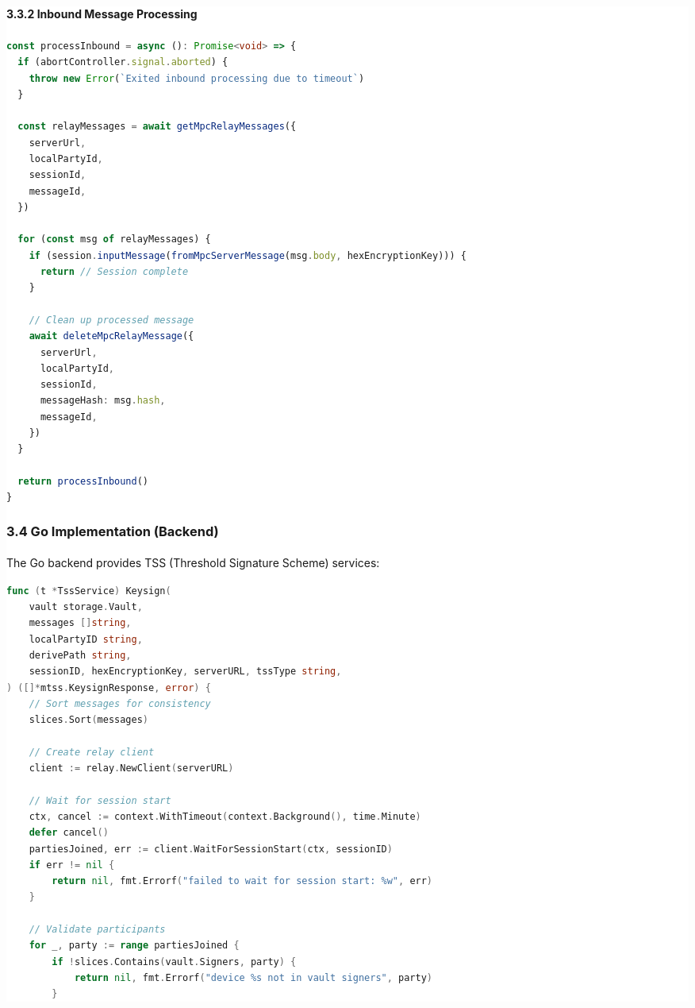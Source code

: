 #### 3.3.2 Inbound Message Processing

```typescript
const processInbound = async (): Promise<void> => {
  if (abortController.signal.aborted) {
    throw new Error(`Exited inbound processing due to timeout`)
  }

  const relayMessages = await getMpcRelayMessages({
    serverUrl,
    localPartyId,
    sessionId,
    messageId,
  })

  for (const msg of relayMessages) {
    if (session.inputMessage(fromMpcServerMessage(msg.body, hexEncryptionKey))) {
      return // Session complete
    }
    
    // Clean up processed message
    await deleteMpcRelayMessage({
      serverUrl,
      localPartyId,
      sessionId,
      messageHash: msg.hash,
      messageId,
    })
  }

  return processInbound()
}
```

### 3.4 Go Implementation (Backend)

The Go backend provides TSS (Threshold Signature Scheme) services:

```go
func (t *TssService) Keysign(
    vault storage.Vault,
    messages []string,
    localPartyID string,
    derivePath string,
    sessionID, hexEncryptionKey, serverURL, tssType string,
) ([]*mtss.KeysignResponse, error) {
    // Sort messages for consistency
    slices.Sort(messages)
    
    // Create relay client
    client := relay.NewClient(serverURL)
    
    // Wait for session start
    ctx, cancel := context.WithTimeout(context.Background(), time.Minute)
    defer cancel()
    partiesJoined, err := client.WaitForSessionStart(ctx, sessionID)
    if err != nil {
        return nil, fmt.Errorf("failed to wait for session start: %w", err)
    }
    
    // Validate participants
    for _, party := range partiesJoined {
        if !slices.Contains(vault.Signers, party) {
            return nil, fmt.Errorf("device %s not in vault signers", party)
        }
```
